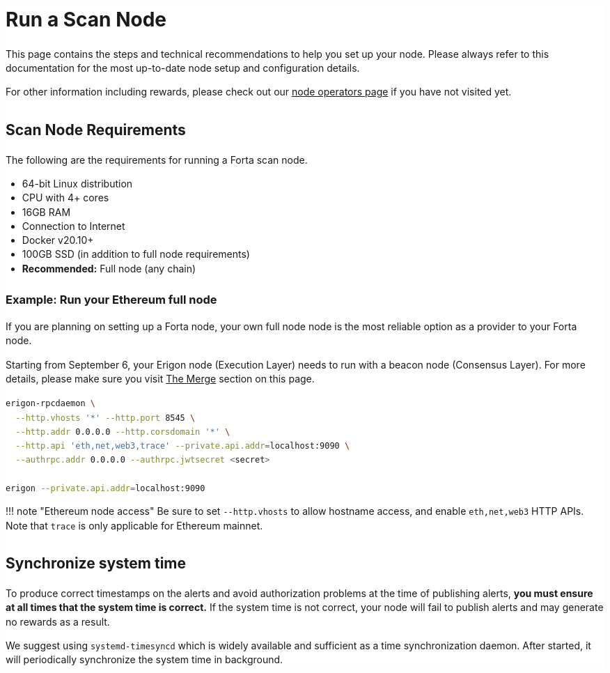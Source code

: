 # Run a Scan Node

This page contains the steps and technical recommendations to help you set up your node. Please always refer to this documentation for the most up-to-date node setup and configuration details.

For other information including rewards, please check out our [node operators page](https://forta.notion.site/Node-Operators-Forta-Network-4a8af3ab4aea480d993e5095ad0ed746) if you have not visited yet.

## Scan Node Requirements

The following are the requirements for running a Forta scan node.

- 64-bit Linux distribution
- CPU with 4+ cores
- 16GB RAM
- Connection to Internet
- Docker v20.10+
- 100GB SSD (in addition to full node requirements)
- **Recommended:** Full node (any chain)

### Example: Run your Ethereum full node

If you are planning on setting up a Forta node, your own full node node is the most reliable option as a provider to your Forta node.

Starting from September 6, your Erigon node (Execution Layer) needs to run with a beacon node (Consensus Layer). For more details, please make sure you visit [The Merge](#the-merge) section on this page.

```bash
erigon-rpcdaemon \
  --http.vhosts '*' --http.port 8545 \
  --http.addr 0.0.0.0 --http.corsdomain '*' \
  --http.api 'eth,net,web3,trace' --private.api.addr=localhost:9090 \
  --authrpc.addr 0.0.0.0 --authrpc.jwtsecret <secret>

erigon --private.api.addr=localhost:9090
```

!!! note "Ethereum node access"
    Be sure to set `--http.vhosts` to allow hostname access, and enable `eth,net,web3` HTTP APIs. Note that `trace` is only applicable for Ethereum mainnet.

## Synchronize system time

To produce correct timestamps on the alerts and avoid authorization problems at the time of publishing alerts, **you must ensure at all times that the system time is correct.** If the system time is not correct, your node will fail to publish alerts and may generate no rewards as a result.

We suggest using `systemd-timesyncd` which is widely available and sufficient as a time synchronization daemon. After started, it will periodically synchronize the system time in background.
